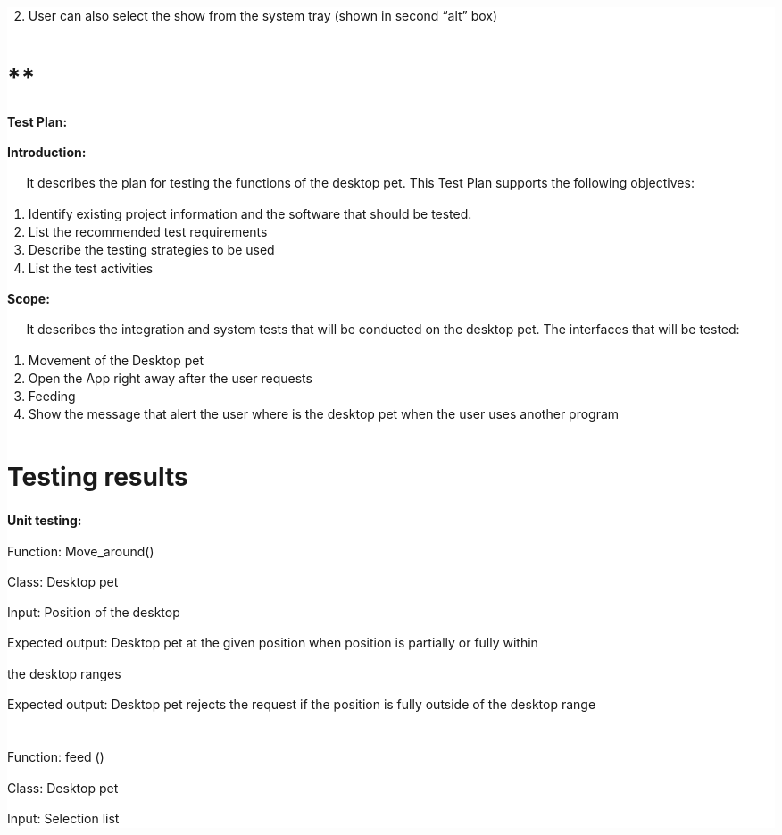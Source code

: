 2. User can also select the show from the system tray (shown in second “alt” box)




# **						 							

**Test Plan:**

**Introduction:**

`	`It describes the plan for testing the functions of the desktop pet. This Test Plan supports the following objectives:

1. Identify existing project information and the software that should be tested.
1. List the recommended test requirements
1. Describe the testing strategies to be used
1. List the test activities

**Scope:**

`	`It describes the integration and system tests that will be conducted on the desktop pet. The interfaces that will be tested:

1. Movement of the Desktop pet
1. Open the App right away after the user requests
1. Feeding
1. Show the message that alert the user where is the desktop pet when the user uses another program








#						 						
# **Testing results** 
**Unit testing:**

Function: Move\_around()

Class: Desktop pet

Input: Position of the desktop

Expected output: Desktop pet at the given position when position is partially or fully within 

the desktop ranges

Expected output: Desktop pet rejects the request if the position is fully outside of the desktop range



#		
Function: feed ()

Class: Desktop pet

Input: Selection list
